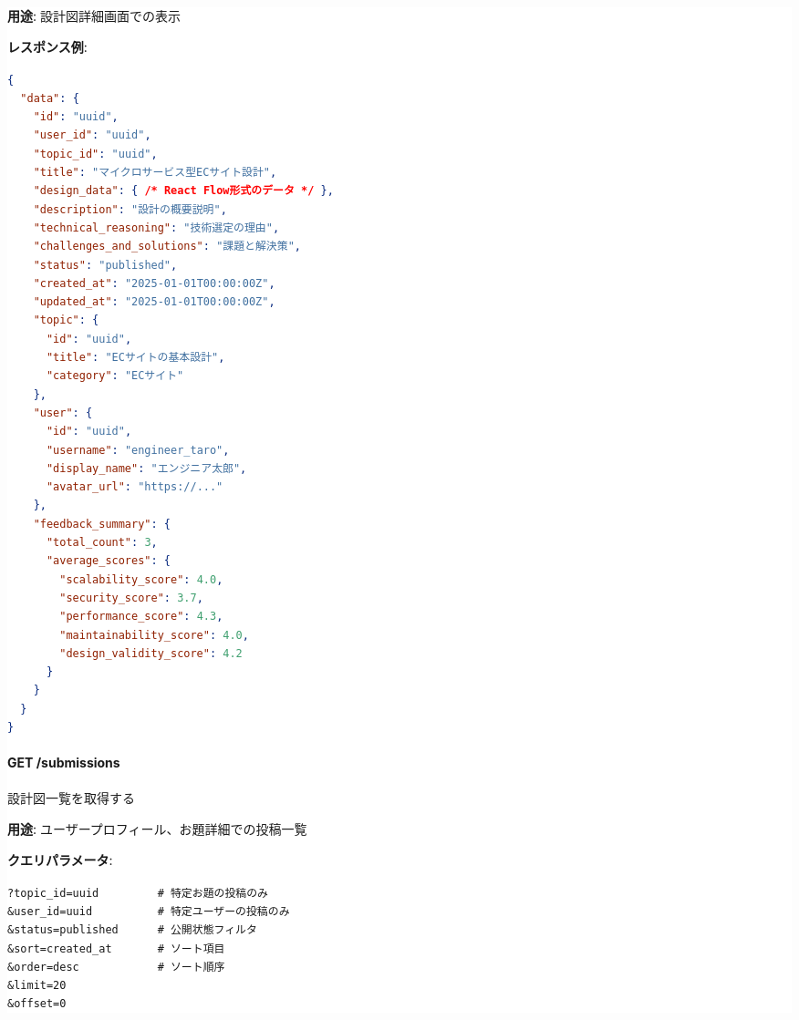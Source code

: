 **用途**: 設計図詳細画面での表示

**レスポンス例**:
```json
{
  "data": {
    "id": "uuid",
    "user_id": "uuid",
    "topic_id": "uuid",
    "title": "マイクロサービス型ECサイト設計",
    "design_data": { /* React Flow形式のデータ */ },
    "description": "設計の概要説明",
    "technical_reasoning": "技術選定の理由",
    "challenges_and_solutions": "課題と解決策",
    "status": "published",
    "created_at": "2025-01-01T00:00:00Z",
    "updated_at": "2025-01-01T00:00:00Z",
    "topic": {
      "id": "uuid",
      "title": "ECサイトの基本設計",
      "category": "ECサイト"
    },
    "user": {
      "id": "uuid",
      "username": "engineer_taro",
      "display_name": "エンジニア太郎",
      "avatar_url": "https://..."
    },
    "feedback_summary": {
      "total_count": 3,
      "average_scores": {
        "scalability_score": 4.0,
        "security_score": 3.7,
        "performance_score": 4.3,
        "maintainability_score": 4.0,
        "design_validity_score": 4.2
      }
    }
  }
}
```

#### GET /submissions
設計図一覧を取得する

**用途**: ユーザープロフィール、お題詳細での投稿一覧

**クエリパラメータ**:
```
?topic_id=uuid         # 特定お題の投稿のみ
&user_id=uuid          # 特定ユーザーの投稿のみ
&status=published      # 公開状態フィルタ
&sort=created_at       # ソート項目
&order=desc            # ソート順序
&limit=20
&offset=0
```
